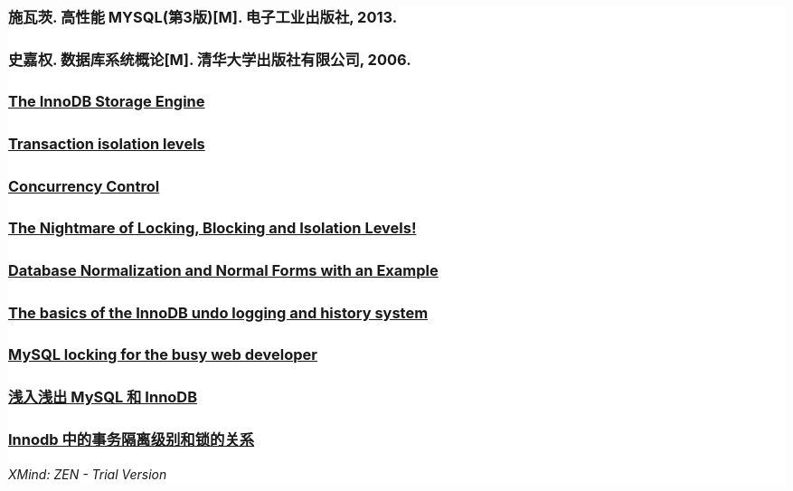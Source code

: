 ### 施瓦茨. 高性能 MYSQL(第3版)[M]. 电子工业出版社, 2013.

### 史嘉权. 数据库系统概论[M]. 清华大学出版社有限公司, 2006.

### [The InnoDB Storage Engine](https://dev.mysql.com/doc/refman/5.7/en/innodb-storage-engine.html)

### [Transaction isolation levels](https://www.slideshare.net/ErnestoHernandezRodriguez/transaction-isolation-levels)

### [Concurrency Control](http://scanftree.com/dbms/2-phase-locking-protocol)

### [The Nightmare of Locking, Blocking and Isolation Levels!](https://www.slideshare.net/brshristov/the-nightmare-of-locking-blocking-and-isolation-levels-46391666)

### [Database Normalization and Normal Forms with an Example](https://aksakalli.github.io/2012/03/12/database-normalization-and-normal-forms-with-an-example.html)

### [The basics of the InnoDB undo logging and history system](https://blog.jcole.us/2014/04/16/the-basics-of-the-innodb-undo-logging-and-history-system/)

### [MySQL locking for the busy web developer](https://www.brightbox.com/blog/2013/10/31/on-mysql-locks/)

### [浅入浅出 MySQL 和 InnoDB](https://draveness.me/mysql-innodb)

### [Innodb 中的事务隔离级别和锁的关系](https://tech.meituan.com/2014/08/20/innodb-lock.html)

*XMind: ZEN - Trial Version*